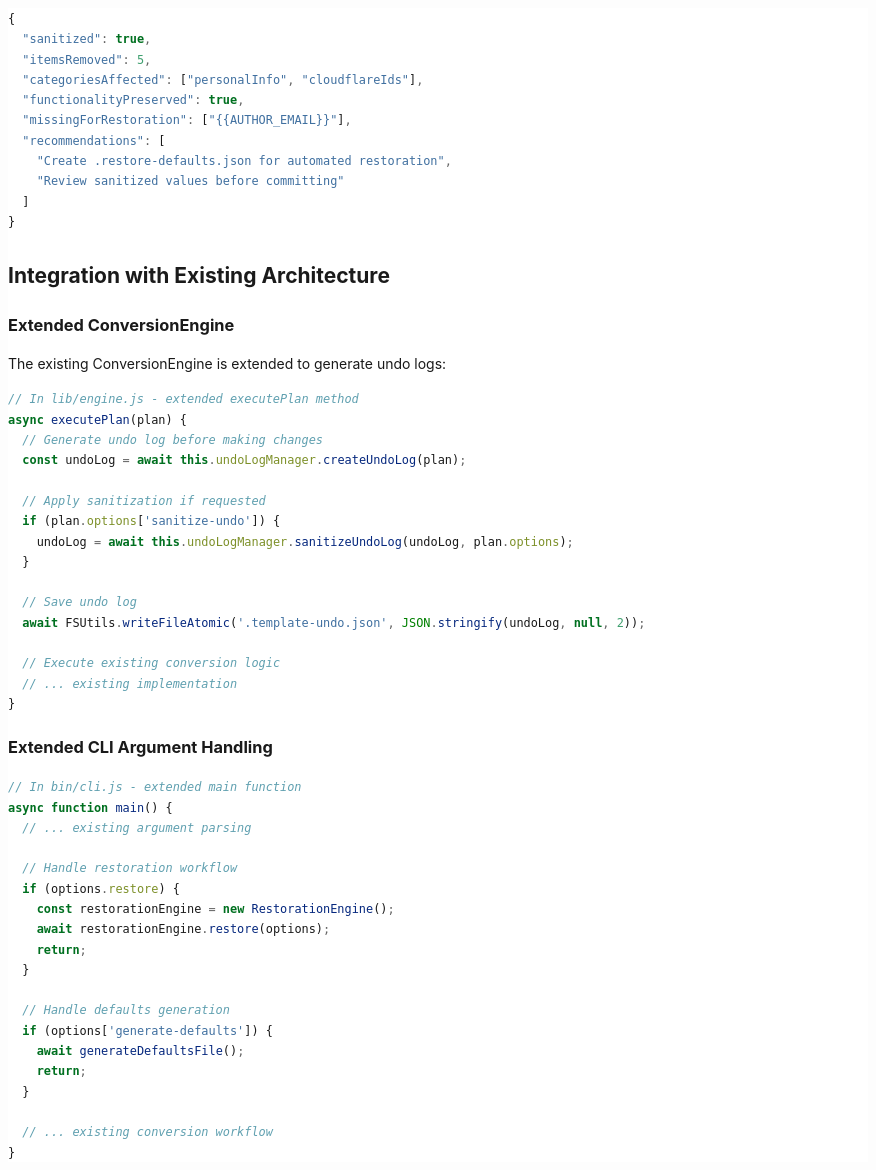 ```javascript
{
  "sanitized": true,
  "itemsRemoved": 5,
  "categoriesAffected": ["personalInfo", "cloudflareIds"],
  "functionalityPreserved": true,
  "missingForRestoration": ["{{AUTHOR_EMAIL}}"],
  "recommendations": [
    "Create .restore-defaults.json for automated restoration",
    "Review sanitized values before committing"
  ]
}
```

## Integration with Existing Architecture

### Extended ConversionEngine

The existing ConversionEngine is extended to generate undo logs:

```javascript
// In lib/engine.js - extended executePlan method
async executePlan(plan) {
  // Generate undo log before making changes
  const undoLog = await this.undoLogManager.createUndoLog(plan);
  
  // Apply sanitization if requested
  if (plan.options['sanitize-undo']) {
    undoLog = await this.undoLogManager.sanitizeUndoLog(undoLog, plan.options);
  }
  
  // Save undo log
  await FSUtils.writeFileAtomic('.template-undo.json', JSON.stringify(undoLog, null, 2));
  
  // Execute existing conversion logic
  // ... existing implementation
}
```

### Extended CLI Argument Handling

```javascript
// In bin/cli.js - extended main function
async function main() {
  // ... existing argument parsing
  
  // Handle restoration workflow
  if (options.restore) {
    const restorationEngine = new RestorationEngine();
    await restorationEngine.restore(options);
    return;
  }
  
  // Handle defaults generation
  if (options['generate-defaults']) {
    await generateDefaultsFile();
    return;
  }
  
  // ... existing conversion workflow
}
```
